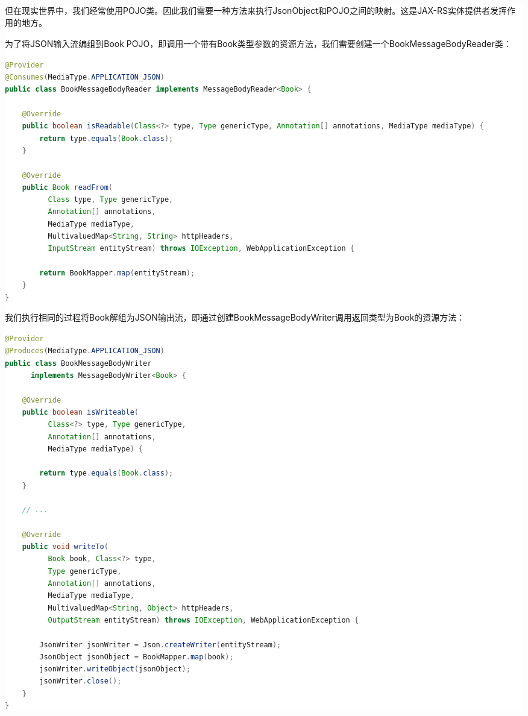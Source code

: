 但在现实世界中，我们经常使用POJO类。因此我们需要一种方法来执行JsonObject和POJO之间的映射。这是JAX-RS实体提供者发挥作用的地方。

为了将JSON输入流编组到Book POJO，即调用一个带有Book类型参数的资源方法，我们需要创建一个BookMessageBodyReader类：

```java
@Provider
@Consumes(MediaType.APPLICATION_JSON)
public class BookMessageBodyReader implements MessageBodyReader<Book> {

    @Override
    public boolean isReadable(Class<?> type, Type genericType, Annotation[] annotations, MediaType mediaType) {
        return type.equals(Book.class);
    }

    @Override
    public Book readFrom(
          Class type, Type genericType,
          Annotation[] annotations,
          MediaType mediaType,
          MultivaluedMap<String, String> httpHeaders,
          InputStream entityStream) throws IOException, WebApplicationException {

        return BookMapper.map(entityStream);
    }
}
```

我们执行相同的过程将Book解组为JSON输出流，即通过创建BookMessageBodyWriter调用返回类型为Book的资源方法：

```java
@Provider
@Produces(MediaType.APPLICATION_JSON)
public class BookMessageBodyWriter
      implements MessageBodyWriter<Book> {

    @Override
    public boolean isWriteable(
          Class<?> type, Type genericType,
          Annotation[] annotations,
          MediaType mediaType) {

        return type.equals(Book.class);
    }

    // ...

    @Override
    public void writeTo(
          Book book, Class<?> type,
          Type genericType,
          Annotation[] annotations,
          MediaType mediaType,
          MultivaluedMap<String, Object> httpHeaders,
          OutputStream entityStream) throws IOException, WebApplicationException {

        JsonWriter jsonWriter = Json.createWriter(entityStream);
        JsonObject jsonObject = BookMapper.map(book);
        jsonWriter.writeObject(jsonObject);
        jsonWriter.close();
    }
}
```
